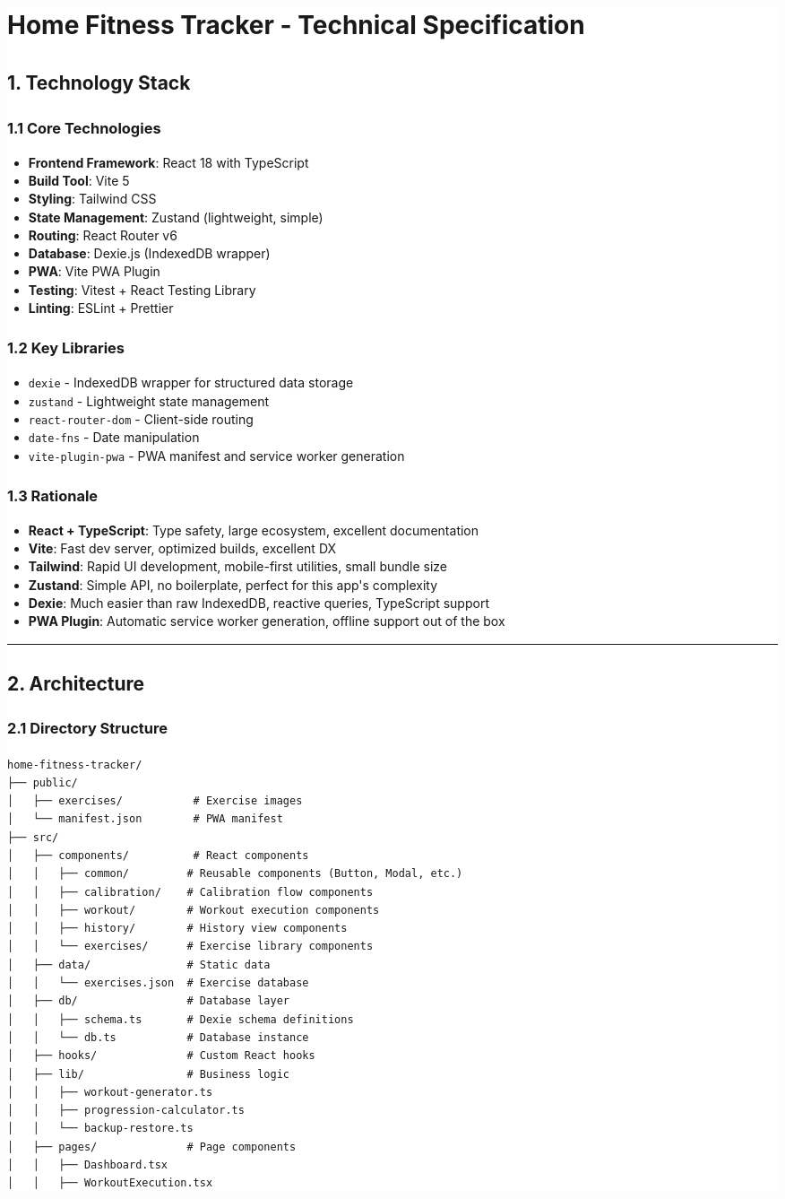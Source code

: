 # Home Fitness Tracker - Technical Specification

## 1. Technology Stack

### 1.1 Core Technologies
- **Frontend Framework**: React 18 with TypeScript
- **Build Tool**: Vite 5
- **Styling**: Tailwind CSS
- **State Management**: Zustand (lightweight, simple)
- **Routing**: React Router v6
- **Database**: Dexie.js (IndexedDB wrapper)
- **PWA**: Vite PWA Plugin
- **Testing**: Vitest + React Testing Library
- **Linting**: ESLint + Prettier

### 1.2 Key Libraries
- `dexie` - IndexedDB wrapper for structured data storage
- `zustand` - Lightweight state management
- `react-router-dom` - Client-side routing
- `date-fns` - Date manipulation
- `vite-plugin-pwa` - PWA manifest and service worker generation

### 1.3 Rationale
- **React + TypeScript**: Type safety, large ecosystem, excellent documentation
- **Vite**: Fast dev server, optimized builds, excellent DX
- **Tailwind**: Rapid UI development, mobile-first utilities, small bundle size
- **Zustand**: Simple API, no boilerplate, perfect for this app's complexity
- **Dexie**: Much easier than raw IndexedDB, reactive queries, TypeScript support
- **PWA Plugin**: Automatic service worker generation, offline support out of the box

---

## 2. Architecture

### 2.1 Directory Structure
```
home-fitness-tracker/
├── public/
│   ├── exercises/           # Exercise images
│   └── manifest.json        # PWA manifest
├── src/
│   ├── components/          # React components
│   │   ├── common/         # Reusable components (Button, Modal, etc.)
│   │   ├── calibration/    # Calibration flow components
│   │   ├── workout/        # Workout execution components
│   │   ├── history/        # History view components
│   │   └── exercises/      # Exercise library components
│   ├── data/               # Static data
│   │   └── exercises.json  # Exercise database
│   ├── db/                 # Database layer
│   │   ├── schema.ts       # Dexie schema definitions
│   │   └── db.ts           # Database instance
│   ├── hooks/              # Custom React hooks
│   ├── lib/                # Business logic
│   │   ├── workout-generator.ts
│   │   ├── progression-calculator.ts
│   │   └── backup-restore.ts
│   ├── pages/              # Page components
│   │   ├── Dashboard.tsx
│   │   ├── WorkoutExecution.tsx
```